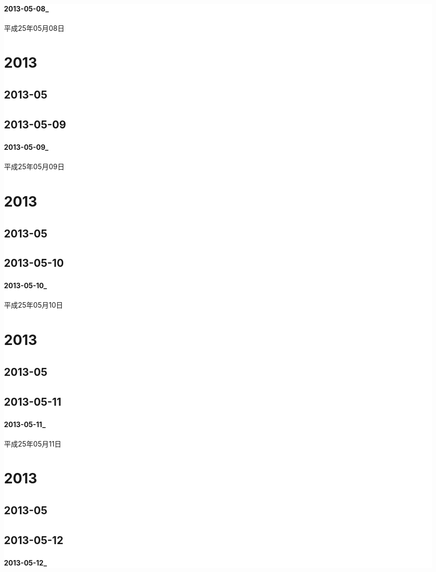 #### 2013-05-08_

平成25年05月08日


# 2013

## 2013-05

## 2013-05-09

#### 2013-05-09_

平成25年05月09日


# 2013

## 2013-05

## 2013-05-10

#### 2013-05-10_

平成25年05月10日


# 2013

## 2013-05

## 2013-05-11

#### 2013-05-11_

平成25年05月11日


# 2013

## 2013-05

## 2013-05-12

#### 2013-05-12_
